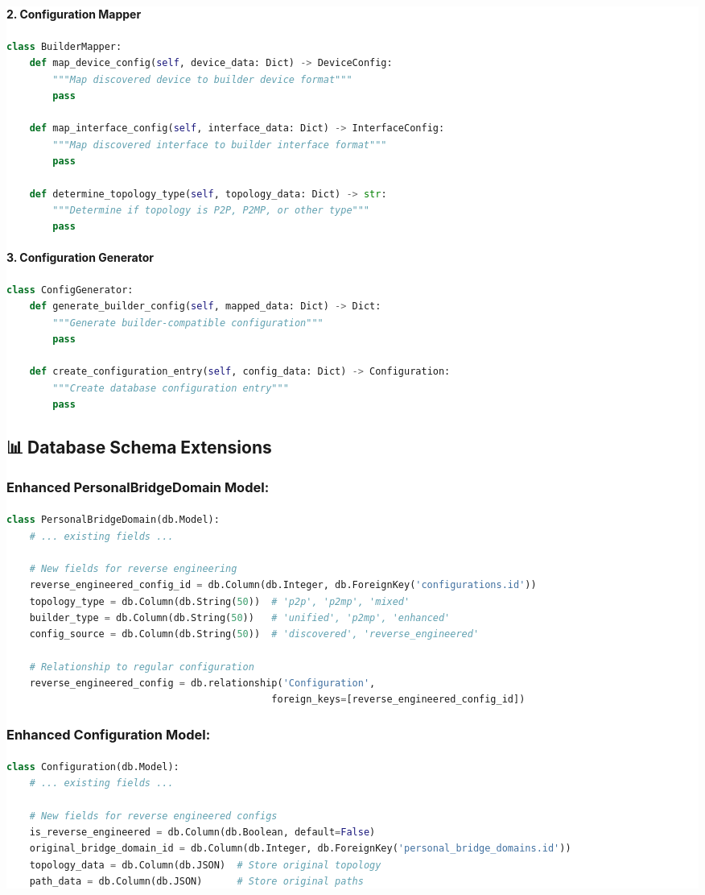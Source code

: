 #### **2. Configuration Mapper**
```python
class BuilderMapper:
    def map_device_config(self, device_data: Dict) -> DeviceConfig:
        """Map discovered device to builder device format"""
        pass
    
    def map_interface_config(self, interface_data: Dict) -> InterfaceConfig:
        """Map discovered interface to builder interface format"""
        pass
    
    def determine_topology_type(self, topology_data: Dict) -> str:
        """Determine if topology is P2P, P2MP, or other type"""
        pass
```

#### **3. Configuration Generator**
```python
class ConfigGenerator:
    def generate_builder_config(self, mapped_data: Dict) -> Dict:
        """Generate builder-compatible configuration"""
        pass
    
    def create_configuration_entry(self, config_data: Dict) -> Configuration:
        """Create database configuration entry"""
        pass
```

## 📊 **Database Schema Extensions**

### **Enhanced PersonalBridgeDomain Model:**
```python
class PersonalBridgeDomain(db.Model):
    # ... existing fields ...
    
    # New fields for reverse engineering
    reverse_engineered_config_id = db.Column(db.Integer, db.ForeignKey('configurations.id'))
    topology_type = db.Column(db.String(50))  # 'p2p', 'p2mp', 'mixed'
    builder_type = db.Column(db.String(50))   # 'unified', 'p2mp', 'enhanced'
    config_source = db.Column(db.String(50))  # 'discovered', 'reverse_engineered'
    
    # Relationship to regular configuration
    reverse_engineered_config = db.relationship('Configuration', 
                                              foreign_keys=[reverse_engineered_config_id])
```

### **Enhanced Configuration Model:**
```python
class Configuration(db.Model):
    # ... existing fields ...
    
    # New fields for reverse engineered configs
    is_reverse_engineered = db.Column(db.Boolean, default=False)
    original_bridge_domain_id = db.Column(db.Integer, db.ForeignKey('personal_bridge_domains.id'))
    topology_data = db.Column(db.JSON)  # Store original topology
    path_data = db.Column(db.JSON)      # Store original paths
```

